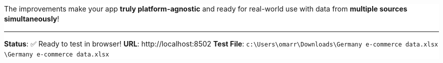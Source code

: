 The improvements make your app **truly platform-agnostic** and ready for real-world use with data from **multiple sources simultaneously**!

---

**Status**: ✅ Ready to test in browser!
**URL**: http://localhost:8502
**Test File**: `c:\Users\omarr\Downloads\Germany e-commerce data.xlsx\Germany e-commerce data.xlsx`
